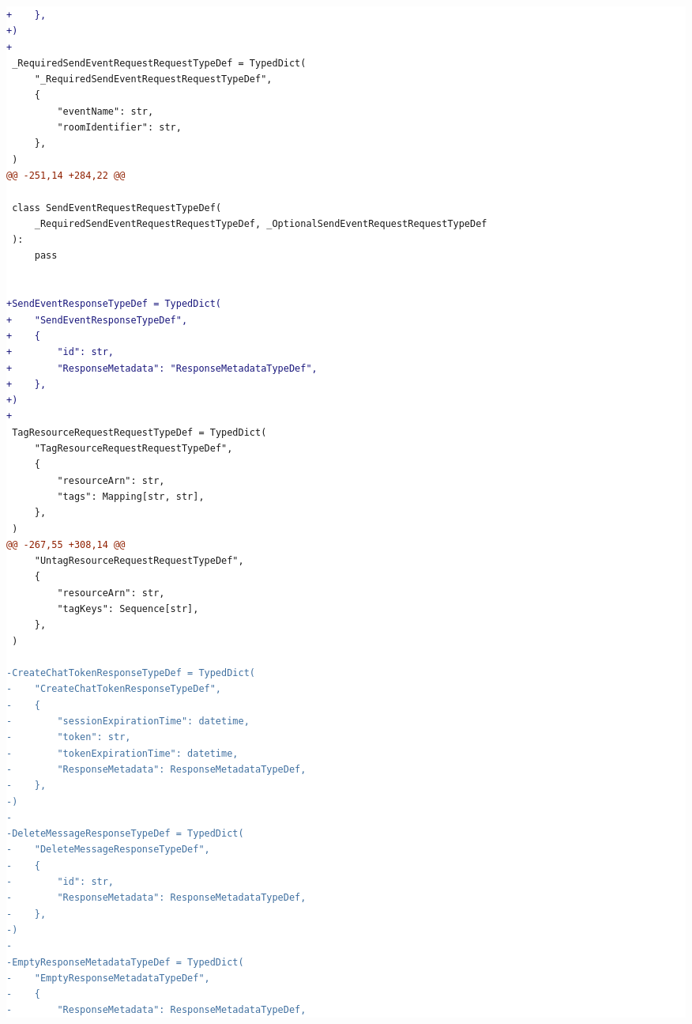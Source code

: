 ```diff
+    },
+)
+
 _RequiredSendEventRequestRequestTypeDef = TypedDict(
     "_RequiredSendEventRequestRequestTypeDef",
     {
         "eventName": str,
         "roomIdentifier": str,
     },
 )
@@ -251,14 +284,22 @@
 
 class SendEventRequestRequestTypeDef(
     _RequiredSendEventRequestRequestTypeDef, _OptionalSendEventRequestRequestTypeDef
 ):
     pass
 
 
+SendEventResponseTypeDef = TypedDict(
+    "SendEventResponseTypeDef",
+    {
+        "id": str,
+        "ResponseMetadata": "ResponseMetadataTypeDef",
+    },
+)
+
 TagResourceRequestRequestTypeDef = TypedDict(
     "TagResourceRequestRequestTypeDef",
     {
         "resourceArn": str,
         "tags": Mapping[str, str],
     },
 )
@@ -267,55 +308,14 @@
     "UntagResourceRequestRequestTypeDef",
     {
         "resourceArn": str,
         "tagKeys": Sequence[str],
     },
 )
 
-CreateChatTokenResponseTypeDef = TypedDict(
-    "CreateChatTokenResponseTypeDef",
-    {
-        "sessionExpirationTime": datetime,
-        "token": str,
-        "tokenExpirationTime": datetime,
-        "ResponseMetadata": ResponseMetadataTypeDef,
-    },
-)
-
-DeleteMessageResponseTypeDef = TypedDict(
-    "DeleteMessageResponseTypeDef",
-    {
-        "id": str,
-        "ResponseMetadata": ResponseMetadataTypeDef,
-    },
-)
-
-EmptyResponseMetadataTypeDef = TypedDict(
-    "EmptyResponseMetadataTypeDef",
-    {
-        "ResponseMetadata": ResponseMetadataTypeDef,
```